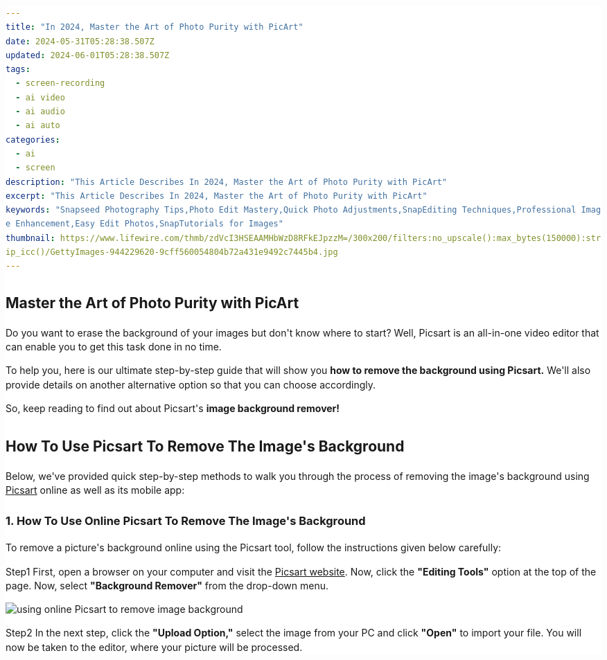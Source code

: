```yaml
---
title: "In 2024, Master the Art of Photo Purity with PicArt"
date: 2024-05-31T05:28:38.507Z
updated: 2024-06-01T05:28:38.507Z
tags: 
  - screen-recording
  - ai video
  - ai audio
  - ai auto
categories: 
  - ai
  - screen
description: "This Article Describes In 2024, Master the Art of Photo Purity with PicArt"
excerpt: "This Article Describes In 2024, Master the Art of Photo Purity with PicArt"
keywords: "Snapseed Photography Tips,Photo Edit Mastery,Quick Photo Adjustments,SnapEditing Techniques,Professional Image Enhancement,Easy Edit Photos,SnapTutorials for Images"
thumbnail: https://www.lifewire.com/thmb/zdVcI3HSEAAMHbWzD8RFkEJpzzM=/300x200/filters:no_upscale():max_bytes(150000):strip_icc()/GettyImages-944229620-9cff560054804b72a431e9492c7445b4.jpg
---
```


## Master the Art of Photo Purity with PicArt

Do you want to erase the background of your images but don't know where to start? Well, Picsart is an all-in-one video editor that can enable you to get this task done in no time.

To help you, here is our ultimate step-by-step guide that will show you **how to remove the background using Picsart.** We'll also provide details on another alternative option so that you can choose accordingly.

So, keep reading to find out about Picsart's **image background remover!**

## How To Use Picsart To Remove The Image's Background

Below, we've provided quick step-by-step methods to walk you through the process of removing the image's background using [Picsart](https://picsart.com/background-remover) online as well as its mobile app:

### 1\. How To Use Online Picsart To Remove The Image's Background

To remove a picture's background online using the Picsart tool, follow the instructions given below carefully:

Step1 First, open a browser on your computer and visit the [Picsart website](https://picsart.com/). Now, click the **"Editing Tools"** option at the top of the page. Now, select **"Background Remover"** from the drop-down menu.

![using online Picsart to remove image background](https://images.wondershare.com/filmora/article-images/2023/03/using-online-picsart-to-remove-image-background.png)

Step2 In the next step, click the **"Upload Option,"** select the image from your PC and click **"Open"** to import your file. You will now be taken to the editor, where your picture will be processed.
